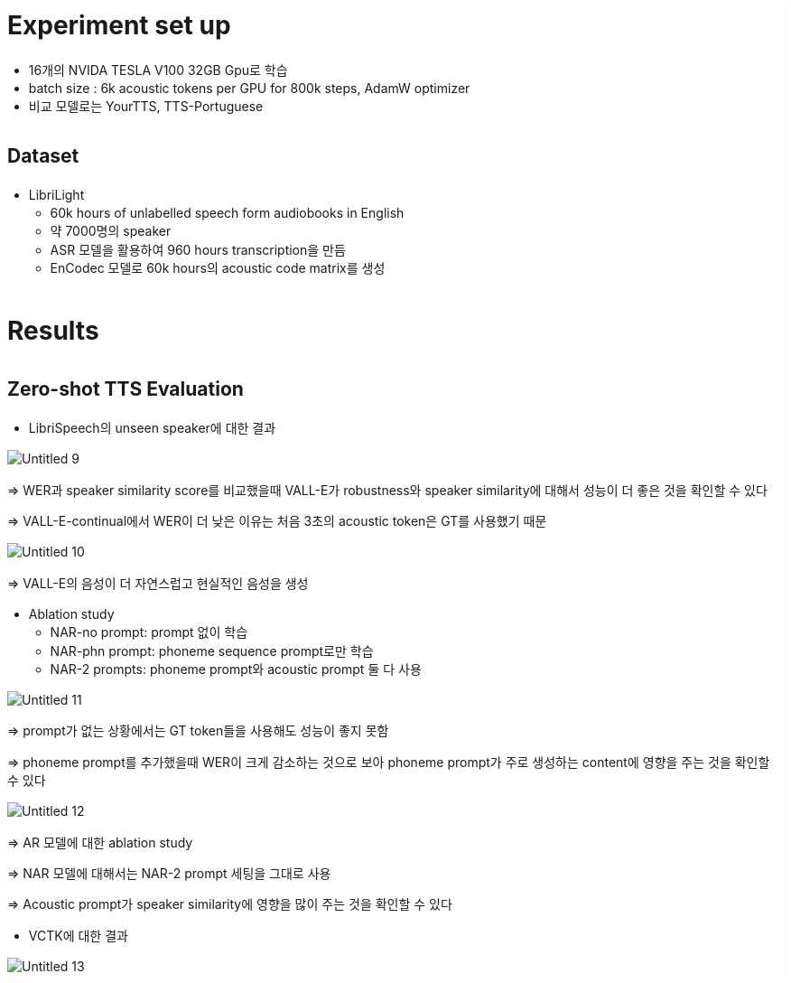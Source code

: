 # Experiment set up

- 16개의 NVIDA TESLA V100 32GB Gpu로 학습
- batch size : 6k acoustic tokens per GPU for 800k steps, AdamW optimizer
- 비교 모델로는 YourTTS, TTS-Portuguese

## Dataset

- LibriLight
    - 60k hours of unlabelled speech form audiobooks in English
    - 약 7000명의 speaker
    - ASR 모델을 활용하여 960 hours transcription을 만듬
    - EnCodec 모델로 60k hours의 acoustic code matrix를 생성

# Results

## Zero-shot TTS Evaluation

- LibriSpeech의 unseen speaker에 대한 결과

<img width="921" alt="Untitled 9" src="https://github.com/speech-team-korea/speech-team-korea.github.io/assets/87218795/9de6205c-c0fe-4e2c-aa1d-3c48b286f3f5">

⇒ WER과 speaker similarity score를 비교했을때 VALL-E가 robustness와 speaker similarity에 대해서 성능이 더 좋은 것을 확인할 수 있다

⇒ VALL-E-continual에서 WER이 더 낮은 이유는 처음 3초의 acoustic token은 GT를 사용했기 때문

<img width="906" alt="Untitled 10" src="https://github.com/speech-team-korea/speech-team-korea.github.io/assets/87218795/fce89585-a1a1-422b-88d8-5cc6dc61bdae">

⇒ VALL-E의 음성이 더 자연스럽고 현실적인 음성을 생성

- Ablation study
    - NAR-no prompt: prompt 없이 학습
    - NAR-phn prompt: phoneme sequence prompt로만 학습
    - NAR-2 prompts: phoneme prompt와 acoustic prompt 둘 다 사용

<img width="912" alt="Untitled 11" src="https://github.com/speech-team-korea/speech-team-korea.github.io/assets/87218795/b4e11ee8-4260-4621-8f3c-271d7f88e873">

⇒ prompt가 없는 상황에서는 GT token들을 사용해도 성능이 좋지 못함

⇒ phoneme prompt를 추가했을때 WER이 크게 감소하는 것으로 보아 phoneme prompt가 주로 생성하는 content에 영향을 주는 것을 확인할 수 있다

<img width="409" alt="Untitled 12" src="https://github.com/speech-team-korea/speech-team-korea.github.io/assets/87218795/006a3bbd-bc25-493e-8406-5129d0f0112b">

⇒ AR 모델에 대한 ablation study

⇒ NAR 모델에 대해서는 NAR-2 prompt 세팅을 그대로 사용

⇒ Acoustic prompt가 speaker similarity에 영향을 많이 주는 것을 확인할 수 있다

- VCTK에 대한 결과

<img width="921" alt="Untitled 13" src="https://github.com/speech-team-korea/speech-team-korea.github.io/assets/87218795/acaefaf9-f750-4430-a576-a024bdca9a99">
